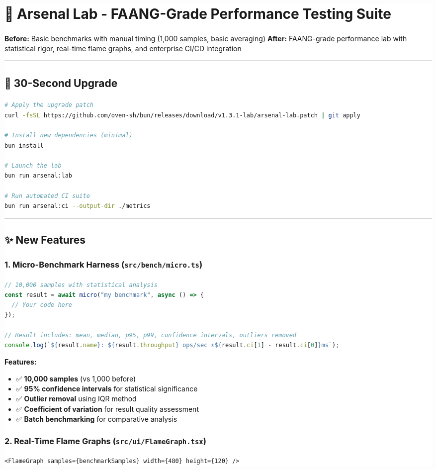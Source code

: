 # 🚀 Arsenal Lab - FAANG-Grade Performance Testing Suite

**Before:** Basic benchmarks with manual timing (1,000 samples, basic averaging)
**After:** FAANG-grade performance lab with statistical rigor, real-time flame graphs, and enterprise CI/CD integration

---

## 🎯 30-Second Upgrade

```bash
# Apply the upgrade patch
curl -fsSL https://github.com/oven-sh/bun/releases/download/v1.3.1-lab/arsenal-lab.patch | git apply

# Install new dependencies (minimal)
bun install

# Launch the lab
bun run arsenal:lab

# Run automated CI suite
bun run arsenal:ci --output-dir ./metrics
```

---

## ✨ New Features

### 1. **Micro-Benchmark Harness** (`src/bench/micro.ts`)
```typescript
// 10,000 samples with statistical analysis
const result = await micro("my benchmark", async () => {
  // Your code here
});

// Result includes: mean, median, p95, p99, confidence intervals, outliers removed
console.log(`${result.name}: ${result.throughput} ops/sec ±${result.ci[1] - result.ci[0]}ms`);
```

**Features:**
- ✅ **10,000 samples** (vs 1,000 before)
- ✅ **95% confidence intervals** for statistical significance
- ✅ **Outlier removal** using IQR method
- ✅ **Coefficient of variation** for result quality assessment
- ✅ **Batch benchmarking** for comparative analysis

### 2. **Real-Time Flame Graphs** (`src/ui/FlameGraph.tsx`)
```tsx
<FlameGraph samples={benchmarkSamples} width={480} height={120} />
```
